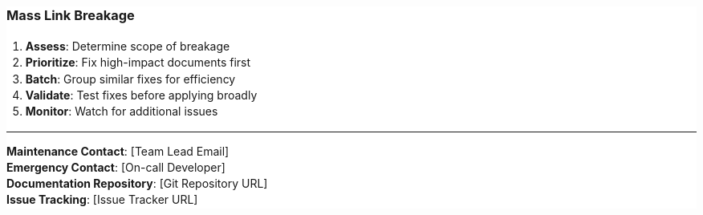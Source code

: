 ### Mass Link Breakage
1. **Assess**: Determine scope of breakage
2. **Prioritize**: Fix high-impact documents first
3. **Batch**: Group similar fixes for efficiency
4. **Validate**: Test fixes before applying broadly
5. **Monitor**: Watch for additional issues

---

**Maintenance Contact**: [Team Lead Email]  
**Emergency Contact**: [On-call Developer]  
**Documentation Repository**: [Git Repository URL]  
**Issue Tracking**: [Issue Tracker URL]